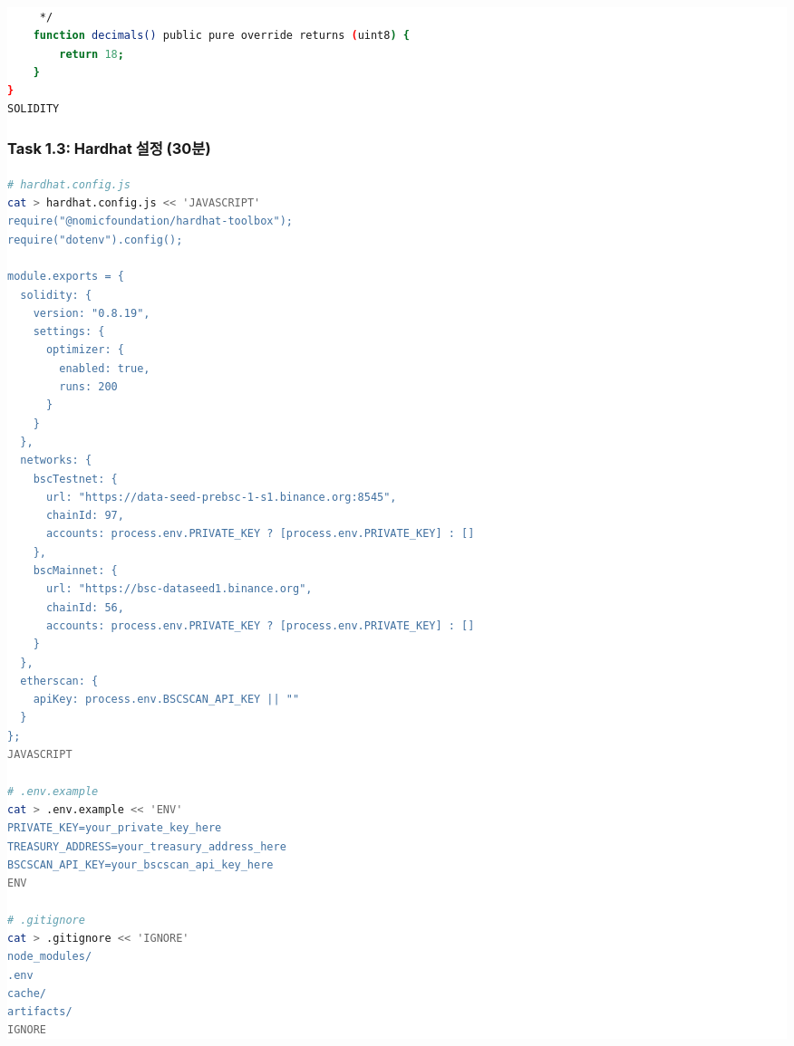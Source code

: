 ```bash
     */
    function decimals() public pure override returns (uint8) {
        return 18;
    }
}
SOLIDITY
```

### Task 1.3: Hardhat 설정 (30분)

```bash
# hardhat.config.js
cat > hardhat.config.js << 'JAVASCRIPT'
require("@nomicfoundation/hardhat-toolbox");
require("dotenv").config();

module.exports = {
  solidity: {
    version: "0.8.19",
    settings: {
      optimizer: {
        enabled: true,
        runs: 200
      }
    }
  },
  networks: {
    bscTestnet: {
      url: "https://data-seed-prebsc-1-s1.binance.org:8545",
      chainId: 97,
      accounts: process.env.PRIVATE_KEY ? [process.env.PRIVATE_KEY] : []
    },
    bscMainnet: {
      url: "https://bsc-dataseed1.binance.org",
      chainId: 56,
      accounts: process.env.PRIVATE_KEY ? [process.env.PRIVATE_KEY] : []
    }
  },
  etherscan: {
    apiKey: process.env.BSCSCAN_API_KEY || ""
  }
};
JAVASCRIPT

# .env.example
cat > .env.example << 'ENV'
PRIVATE_KEY=your_private_key_here
TREASURY_ADDRESS=your_treasury_address_here
BSCSCAN_API_KEY=your_bscscan_api_key_here
ENV

# .gitignore
cat > .gitignore << 'IGNORE'
node_modules/
.env
cache/
artifacts/
IGNORE
```
